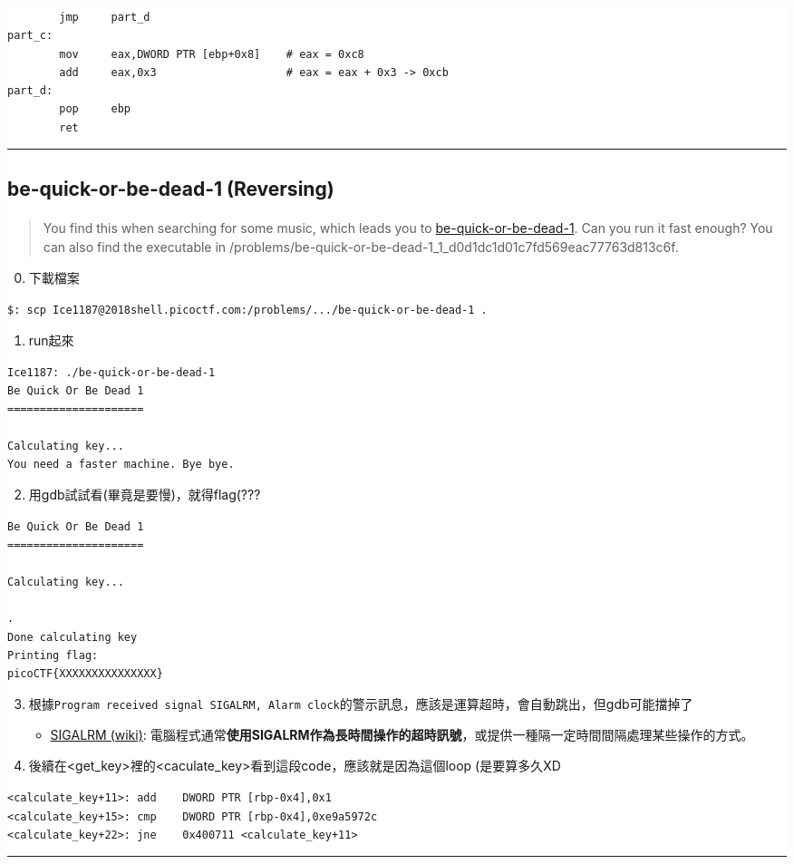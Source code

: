 ```b
        jmp     part_d
part_c:
        mov     eax,DWORD PTR [ebp+0x8]    # eax = 0xc8
        add     eax,0x3                    # eax = eax + 0x3 -> 0xcb
part_d:
        pop     ebp
        ret
```

---

## be-quick-or-be-dead-1 (Reversing)

> You find this when searching for some music, which leads you to [be-quick-or-be-dead-1](https://2018shell.picoctf.com/static/1a796b0425170aa031a6ad476c64bf75/be-quick-or-be-dead-1). Can you run it fast enough? You can also find the executable in /problems/be-quick-or-be-dead-1_1_d0d1dc1d01c7fd569eac77763d813c6f.

0. 下載檔案
```
$: scp Ice1187@2018shell.picoctf.com:/problems/.../be-quick-or-be-dead-1 .
```
1. run起來
```b
Ice1187: ./be-quick-or-be-dead-1 
Be Quick Or Be Dead 1
=====================

Calculating key...
You need a faster machine. Bye bye.
```

2. 用gdb試試看(畢竟是要慢)，就得flag(???
```b
Be Quick Or Be Dead 1
=====================

Calculating key...

.
Done calculating key
Printing flag:
picoCTF{XXXXXXXXXXXXXXX}
```
3. 根據`Program received signal SIGALRM, Alarm clock`的警示訊息，應該是運算超時，會自動跳出，但gdb可能擋掉了
    * [SIGALRM (wiki)](https://zh.wikipedia.org/wiki/SIGALRM): 電腦程式通常**使用SIGALRM作為長時間操作的超時訊號**，或提供一種隔一定時間間隔處理某些操作的方式。

3. 後續在<get_key>裡的<caculate_key>看到這段code，應該就是因為這個loop (是要算多久XD
```
<calculate_key+11>:	add    DWORD PTR [rbp-0x4],0x1
<calculate_key+15>:	cmp    DWORD PTR [rbp-0x4],0xe9a5972c
<calculate_key+22>:	jne    0x400711 <calculate_key+11>
```

---